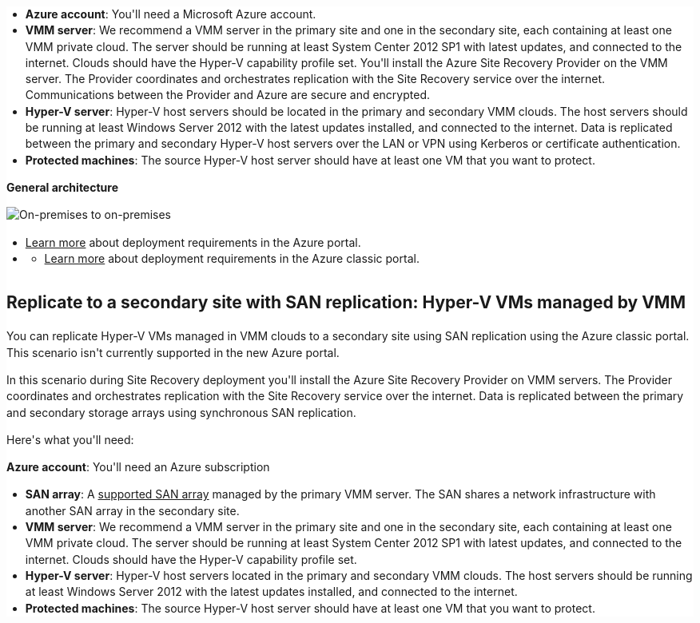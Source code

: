 - **Azure account**: You'll need a Microsoft Azure account.
- **VMM server**: We recommend a VMM server in the primary site and one in the secondary site, each containing at least one VMM private cloud. The server should be running at least System Center 2012 SP1 with latest updates, and connected to the internet. Clouds should have the Hyper-V capability profile set. You'll install the Azure Site Recovery Provider on the VMM server. The Provider coordinates and orchestrates replication with the Site Recovery service over the internet. Communications between the Provider and Azure are secure and encrypted.
- **Hyper-V server**: Hyper-V host servers should be located in the primary and secondary VMM clouds. The host servers should be running at least Windows Server 2012 with the latest updates installed, and connected to the internet. Data is replicated between the primary and secondary Hyper-V host servers over the LAN or VPN using Kerberos or certificate authentication.  
- **Protected machines**: The source Hyper-V host server should have at least one VM that you want to protect.

**General architecture**

![On-premises to on-premises](./media/site-recovery-components/arch-onprem-onprem.png)


- [Learn more](site-recovery-vmm-to-vmm.md#azure-prerequisites) about deployment requirements in the Azure portal.
- - [Learn more](site-recovery-vmm-to-vmm-classic.md#before-you-start) about deployment requirements in the Azure classic portal.




## Replicate to a secondary site with SAN replication: Hyper-V VMs managed by VMM

You can replicate Hyper-V VMs managed in VMM clouds to a secondary site using SAN replication using the Azure classic portal. This scenario isn't currently supported in the new Azure portal. 

In this scenario during Site Recovery deployment you'll install the Azure Site Recovery Provider on VMM servers. The Provider coordinates and orchestrates replication with the Site Recovery service over the internet. Data is replicated between the primary and secondary storage arrays using synchronous SAN replication.

Here's what you'll need:

**Azure account**: You'll need an Azure subscription
- **SAN array**: A [supported SAN array](http://social.technet.microsoft.com/wiki/contents/articles/28317.deploying-azure-site-recovery-with-vmm-and-san-supported-storage-arrays.aspx) managed by the primary VMM server. The SAN shares a network infrastructure with another SAN array in the secondary site.
- **VMM server**: We recommend a VMM server in the primary site and one in the secondary site, each containing at least one VMM private cloud. The server should be running at least System Center 2012 SP1 with latest updates, and connected to the internet. Clouds should have the Hyper-V capability profile set.
- **Hyper-V server**: Hyper-V host servers located in the primary and secondary VMM clouds. The host servers should be running at least Windows Server 2012 with the latest updates installed, and connected to the internet.
- **Protected machines**: The source Hyper-V host server should have at least one VM that you want to protect.
